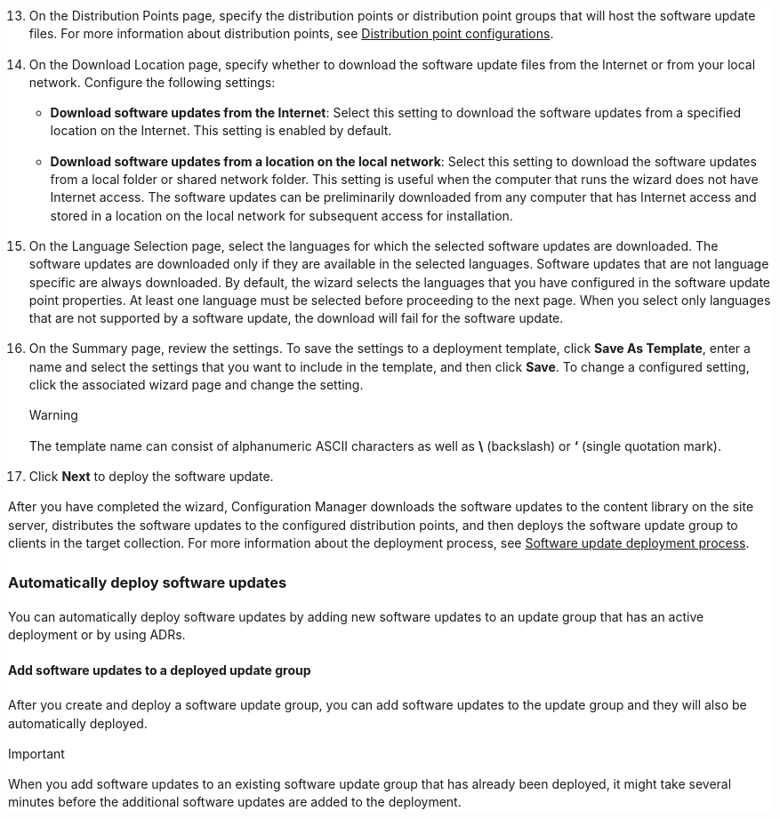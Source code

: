 13. On the Distribution Points page, specify the distribution points or distribution point groups that will host the software update files. For more information about distribution points, see [Distribution point configurations](../../core/servers/deploy/configure/install-and-configure-distribution-points.md#bkmk_configs).  
  
14. On the Download Location page, specify whether to download the software update files from the Internet or from your local network. Configure the following settings:  
  
    -   **Download software updates from the Internet**: Select this setting to download the software updates from a specified location on the Internet. This setting is enabled by default.  
  
    -   **Download software updates from a location on the local network**: Select this setting to download the software updates from a local folder or shared network folder. This setting is useful when the computer that runs the wizard does not have Internet access. The software updates can be preliminarily downloaded from any computer that has Internet access and stored in a location on the local network for subsequent access for installation.  
  
15. On the Language Selection page, select the languages for which the selected software updates are downloaded. The software updates are downloaded only if they are available in the selected languages. Software updates that are not language specific are always downloaded. By default, the wizard selects the languages that you have configured in the software update point properties. At least one language must be selected before proceeding to the next page. When you select only languages that are not supported by a software update, the download will fail for the software update.  
  
16. On the Summary page, review the settings. To save the settings to a deployment template, click **Save As Template**, enter a name and select the settings that you want to include in the template, and then click **Save**. To change a configured setting, click the associated wizard page and change the setting.  
  
    > [!WARNING]  
    >  The template name can consist of alphanumeric ASCII characters as well as **\\** (backslash) or **‘** (single quotation mark).  
  
17. Click **Next** to deploy the software update.  
  
 After you have completed the wizard, Configuration Manager downloads the software updates to the content library on the site server, distributes the software updates to the configured distribution points, and then deploys the software update group to clients in the target collection. For more information about the deployment process, see [Software update deployment process](../../sup/understand/software-updates-introduction.md#BKMK_DeploymentProcess).  
  
###  <a name="BKMK_AutoDeploy"></a> Automatically deploy software updates  
 You can automatically deploy software updates by adding new software updates to an update group that has an active deployment or by using ADRs.  
  
####  <a name="BKMK_AddUpdatesToExistingGroup"></a> Add software updates to a deployed update group  
 After you create and deploy a software update group, you can add software updates to the update group and they will also be automatically deployed.  
  
> [!IMPORTANT]  
>  When you add software updates to an existing software update group that has already been deployed, it might take several minutes before the additional software updates are added to the deployment.  
  